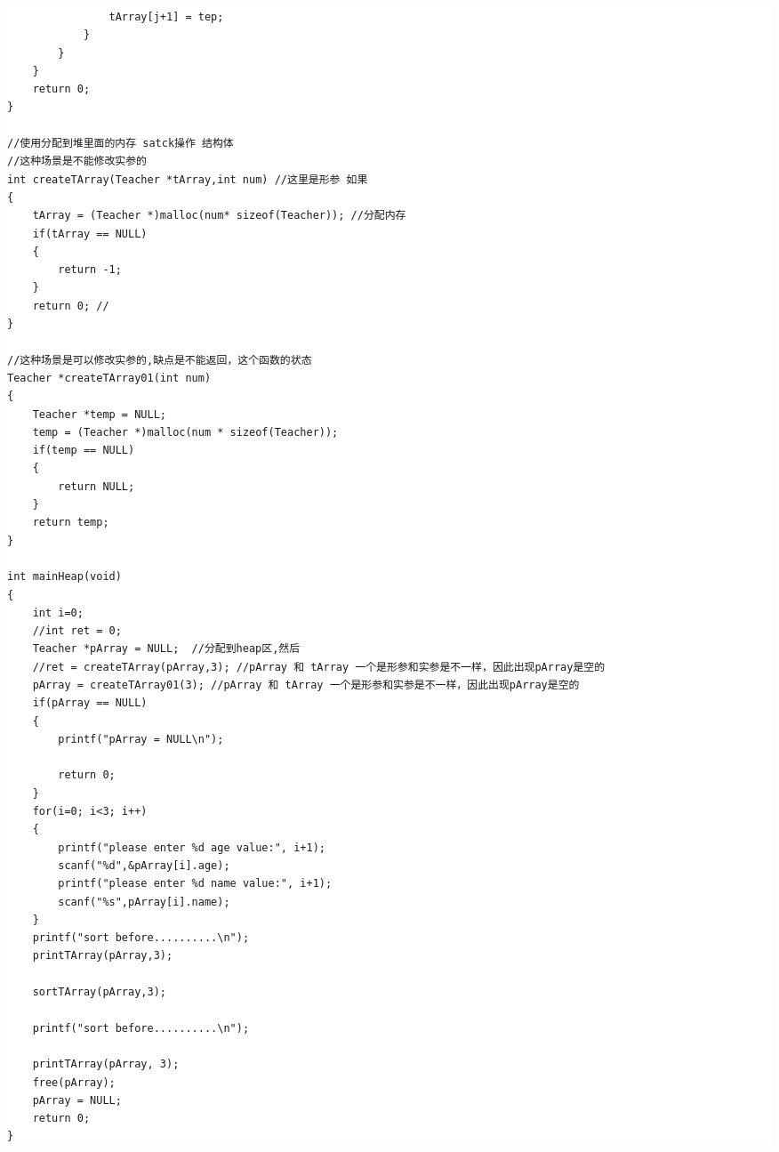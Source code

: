   ~~~~
                  tArray[j+1] = tep;
              }
          }
      }
      return 0;
  }
  
  //使用分配到堆里面的内存 satck操作 结构体
  //这种场景是不能修改实参的
  int createTArray(Teacher *tArray,int num) //这里是形参 如果
  {
      tArray = (Teacher *)malloc(num* sizeof(Teacher)); //分配内存
      if(tArray == NULL)
      {
          return -1;
      }
      return 0; //
  }
  
  //这种场景是可以修改实参的,缺点是不能返回，这个函数的状态
  Teacher *createTArray01(int num)
  {
      Teacher *temp = NULL;
      temp = (Teacher *)malloc(num * sizeof(Teacher));
      if(temp == NULL)
      {
          return NULL;
      }
      return temp;
  }
  
  int mainHeap(void)
  {
      int i=0;
      //int ret = 0;
      Teacher *pArray = NULL;  //分配到heap区,然后
      //ret = createTArray(pArray,3); //pArray 和 tArray 一个是形参和实参是不一样，因此出现pArray是空的
      pArray = createTArray01(3); //pArray 和 tArray 一个是形参和实参是不一样，因此出现pArray是空的
      if(pArray == NULL)
      {
          printf("pArray = NULL\n");
  
          return 0;
      }
      for(i=0; i<3; i++)
      {
          printf("please enter %d age value:", i+1);
          scanf("%d",&pArray[i].age);
          printf("please enter %d name value:", i+1);
          scanf("%s",pArray[i].name);
      }
      printf("sort before..........\n");
      printTArray(pArray,3);
  
      sortTArray(pArray,3);
  
      printf("sort before..........\n");
  
      printTArray(pArray, 3);
      free(pArray);
      pArray = NULL;
      return 0;
  }
  ~~~~